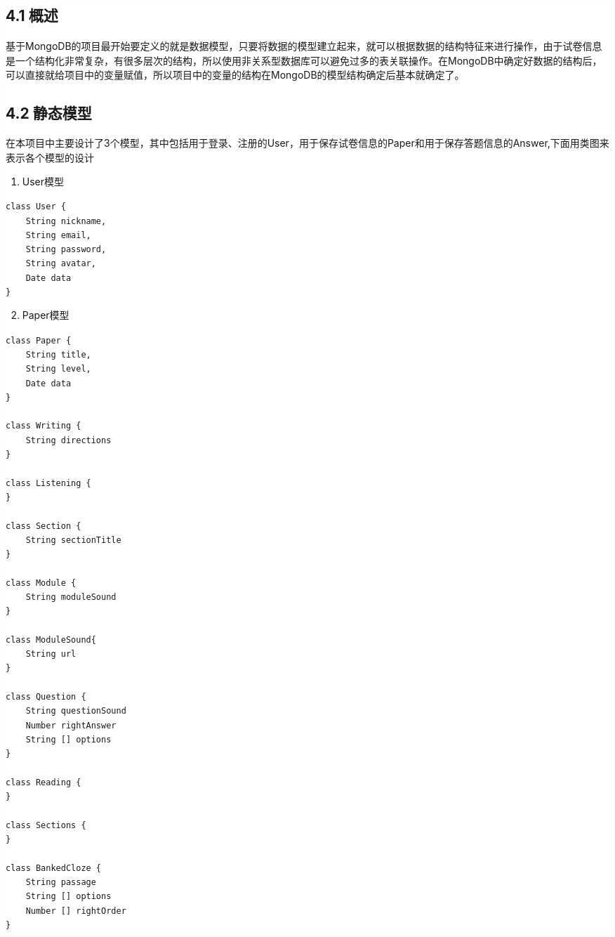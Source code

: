 ## 4.1 概述
基于MongoDB的项目最开始要定义的就是数据模型，只要将数据的模型建立起来，就可以根据数据的结构特征来进行操作，由于试卷信息是一个结构化非常复杂，有很多层次的结构，所以使用非关系型数据库可以避免过多的表关联操作。在MongoDB中确定好数据的结构后，可以直接就给项目中的变量赋值，所以项目中的变量的结构在MongoDB的模型结构确定后基本就确定了。

## 4.2 静态模型
在本项目中主要设计了3个模型，其中包括用于登录、注册的User，用于保存试卷信息的Paper和用于保存答题信息的Answer,下面用类图来表示各个模型的设计
1. User模型

```puml
class User {
	String nickname,
	String email,
	String password,
	String avatar,
	Date data
}
```

2. Paper模型

```puml
class Paper {
	String title,
	String level,
	Date data
}

class Writing {
	String directions
}

class Listening {
}

class Section {
	String sectionTitle
}

class Module {
	String moduleSound
}

class ModuleSound{
	String url
}

class Question {
	String questionSound
	Number rightAnswer
	String [] options
}

class Reading {
}

class Sections {
}

class BankedCloze {
	String passage
	String [] options
	Number [] rightOrder
}

```